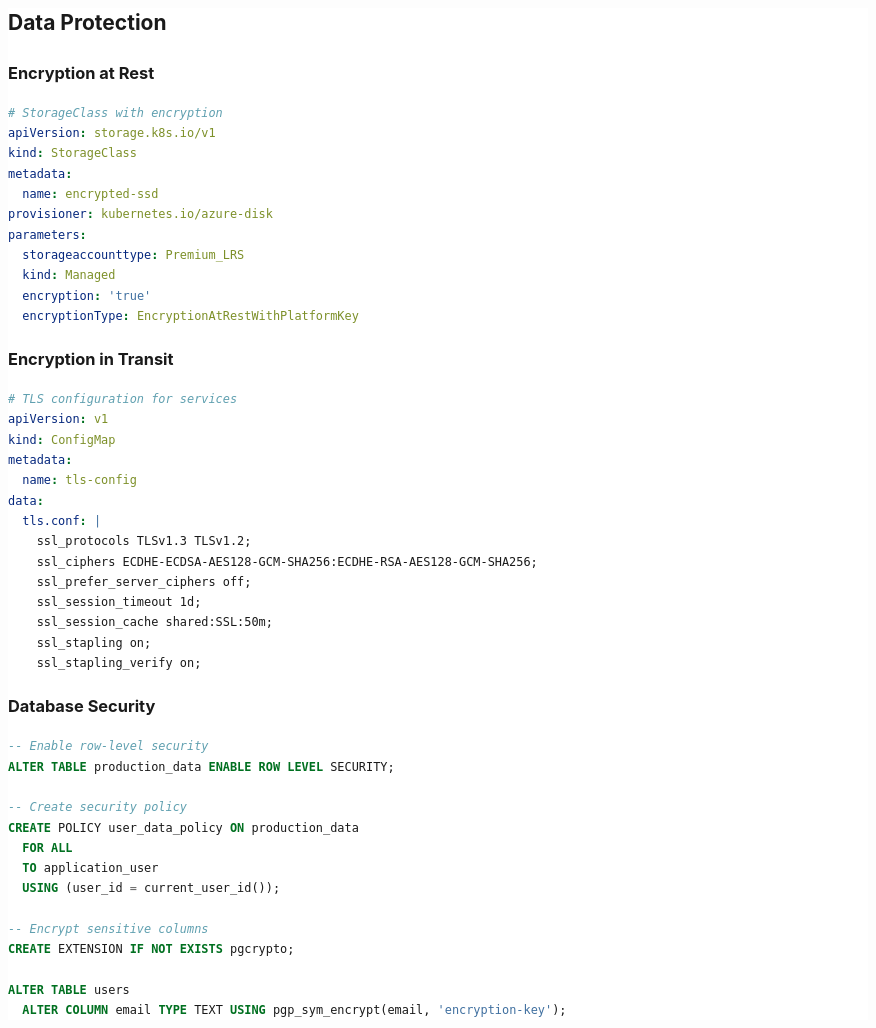 ## Data Protection

### Encryption at Rest

```yaml
# StorageClass with encryption
apiVersion: storage.k8s.io/v1
kind: StorageClass
metadata:
  name: encrypted-ssd
provisioner: kubernetes.io/azure-disk
parameters:
  storageaccounttype: Premium_LRS
  kind: Managed
  encryption: 'true'
  encryptionType: EncryptionAtRestWithPlatformKey
```

### Encryption in Transit

```yaml
# TLS configuration for services
apiVersion: v1
kind: ConfigMap
metadata:
  name: tls-config
data:
  tls.conf: |
    ssl_protocols TLSv1.3 TLSv1.2;
    ssl_ciphers ECDHE-ECDSA-AES128-GCM-SHA256:ECDHE-RSA-AES128-GCM-SHA256;
    ssl_prefer_server_ciphers off;
    ssl_session_timeout 1d;
    ssl_session_cache shared:SSL:50m;
    ssl_stapling on;
    ssl_stapling_verify on;
```

### Database Security

```sql
-- Enable row-level security
ALTER TABLE production_data ENABLE ROW LEVEL SECURITY;

-- Create security policy
CREATE POLICY user_data_policy ON production_data
  FOR ALL
  TO application_user
  USING (user_id = current_user_id());

-- Encrypt sensitive columns
CREATE EXTENSION IF NOT EXISTS pgcrypto;

ALTER TABLE users
  ALTER COLUMN email TYPE TEXT USING pgp_sym_encrypt(email, 'encryption-key');
```
